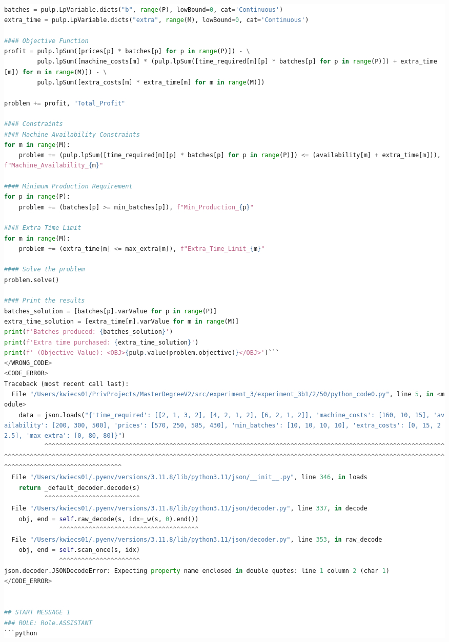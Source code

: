 ```python
batches = pulp.LpVariable.dicts("b", range(P), lowBound=0, cat='Continuous')
extra_time = pulp.LpVariable.dicts("extra", range(M), lowBound=0, cat='Continuous')

#### Objective Function
profit = pulp.lpSum([prices[p] * batches[p] for p in range(P)]) - \
         pulp.lpSum([machine_costs[m] * (pulp.lpSum([time_required[m][p] * batches[p] for p in range(P)]) + extra_time[m]) for m in range(M)]) - \
         pulp.lpSum([extra_costs[m] * extra_time[m] for m in range(M)])

problem += profit, "Total_Profit"

#### Constraints
#### Machine Availability Constraints
for m in range(M):
    problem += (pulp.lpSum([time_required[m][p] * batches[p] for p in range(P)]) <= (availability[m] + extra_time[m])), f"Machine_Availability_{m}"

#### Minimum Production Requirement
for p in range(P):
    problem += (batches[p] >= min_batches[p]), f"Min_Production_{p}"

#### Extra Time Limit
for m in range(M):
    problem += (extra_time[m] <= max_extra[m]), f"Extra_Time_Limit_{m}"

#### Solve the problem
problem.solve()

#### Print the results
batches_solution = [batches[p].varValue for p in range(P)]
extra_time_solution = [extra_time[m].varValue for m in range(M)]
print(f'Batches produced: {batches_solution}')
print(f'Extra time purchased: {extra_time_solution}')
print(f' (Objective Value): <OBJ>{pulp.value(problem.objective)}</OBJ>')```
</WRONG_CODE>
<CODE_ERROR>
Traceback (most recent call last):
  File "/Users/kwiecs01/PrivProjects/MasterDegreeV2/src/experiment_3/experiment_3b1/2/50/python_code0.py", line 5, in <module>
    data = json.loads("{'time_required': [[2, 1, 3, 2], [4, 2, 1, 2], [6, 2, 1, 2]], 'machine_costs': [160, 10, 15], 'availability': [200, 300, 500], 'prices': [570, 250, 585, 430], 'min_batches': [10, 10, 10, 10], 'extra_costs': [0, 15, 22.5], 'max_extra': [0, 80, 80]}")
           ^^^^^^^^^^^^^^^^^^^^^^^^^^^^^^^^^^^^^^^^^^^^^^^^^^^^^^^^^^^^^^^^^^^^^^^^^^^^^^^^^^^^^^^^^^^^^^^^^^^^^^^^^^^^^^^^^^^^^^^^^^^^^^^^^^^^^^^^^^^^^^^^^^^^^^^^^^^^^^^^^^^^^^^^^^^^^^^^^^^^^^^^^^^^^^^^^^^^^^^^^^^^^^^^^^^^^^^^^^^^^^^^^^^^^^^^^^^^^^^^^^^^^^^^^^^^^^^^^^^^^
  File "/Users/kwiecs01/.pyenv/versions/3.11.8/lib/python3.11/json/__init__.py", line 346, in loads
    return _default_decoder.decode(s)
           ^^^^^^^^^^^^^^^^^^^^^^^^^^
  File "/Users/kwiecs01/.pyenv/versions/3.11.8/lib/python3.11/json/decoder.py", line 337, in decode
    obj, end = self.raw_decode(s, idx=_w(s, 0).end())
               ^^^^^^^^^^^^^^^^^^^^^^^^^^^^^^^^^^^^^^
  File "/Users/kwiecs01/.pyenv/versions/3.11.8/lib/python3.11/json/decoder.py", line 353, in raw_decode
    obj, end = self.scan_once(s, idx)
               ^^^^^^^^^^^^^^^^^^^^^^
json.decoder.JSONDecodeError: Expecting property name enclosed in double quotes: line 1 column 2 (char 1)
</CODE_ERROR>


## START MESSAGE 1 
### ROLE: Role.ASSISTANT
```python
```